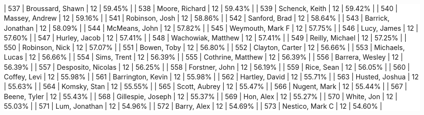 |  537  | Broussard, Shawn |  12 |  59.45% |
|  538  | Moore, Richard |  12 |  59.43% |
|  539  | Schenck, Keith |  12 |  59.42% |
|  540  | Massey, Andrew |  12 |  59.16% |
|  541  | Robinson, Josh |  12 |  58.86% |
|  542  | Sanford, Brad |  12 |  58.64% |
|  543  | Barrick, Jonathan |  12 |  58.09% |
|  544  | McMeans, John |  12 |  57.82% |
|  545  | Weymouth, Mark F |  12 |  57.75% |
|  546  | Lucy, James |  12 |  57.60% |
|  547  | Hurley, Jacob |  12 |  57.41% |
|  548  | Wachowiak, Matthew |  12 |  57.41% |
|  549  | Reilly, Michael |  12 |  57.25% |
|  550  | Robinson, Nick |  12 |  57.07% |
|  551  | Bowen, Toby |  12 |  56.80% |
|  552  | Clayton, Carter |  12 |  56.66% |
|  553  | Michaels, Lucas |  12 |  56.66% |
|  554  | Sims, Trent |  12 |  56.39% |
|  555  | Cothrine, Matthew |  12 |  56.39% |
|  556  | Barrera, Wesley |  12 |  56.39% |
|  557  | Desposito, Nicolas |  12 |  56.25% |
|  558  | Forstner, John |  12 |  56.19% |
|  559  | Rice, Sean |  12 |  56.05% |
|  560  | Coffey, Levi |  12 |  55.98% |
|  561  | Barrington, Kevin |  12 |  55.98% |
|  562  | Hartley, David |  12 |  55.71% |
|  563  | Husted, Joshua |  12 |  55.63% |
|  564  | Komsky, Stan |  12 |  55.55% |
|  565  | Scott, Aubrey |  12 |  55.47% |
|  566  | Nugent, Mark |  12 |  55.44% |
|  567  | Beene, Tyler |  12 |  55.43% |
|  568  | Gillespie, Joseph |  12 |  55.37% |
|  569  | Hon, Alex |  12 |  55.27% |
|  570  | White, Jon |  12 |  55.03% |
|  571  | Lum, Jonathan |  12 |  54.96% |
|  572  | Barry, Alex |  12 |  54.69% |
|  573  | Nestico, Mark C |  12 |  54.60% |